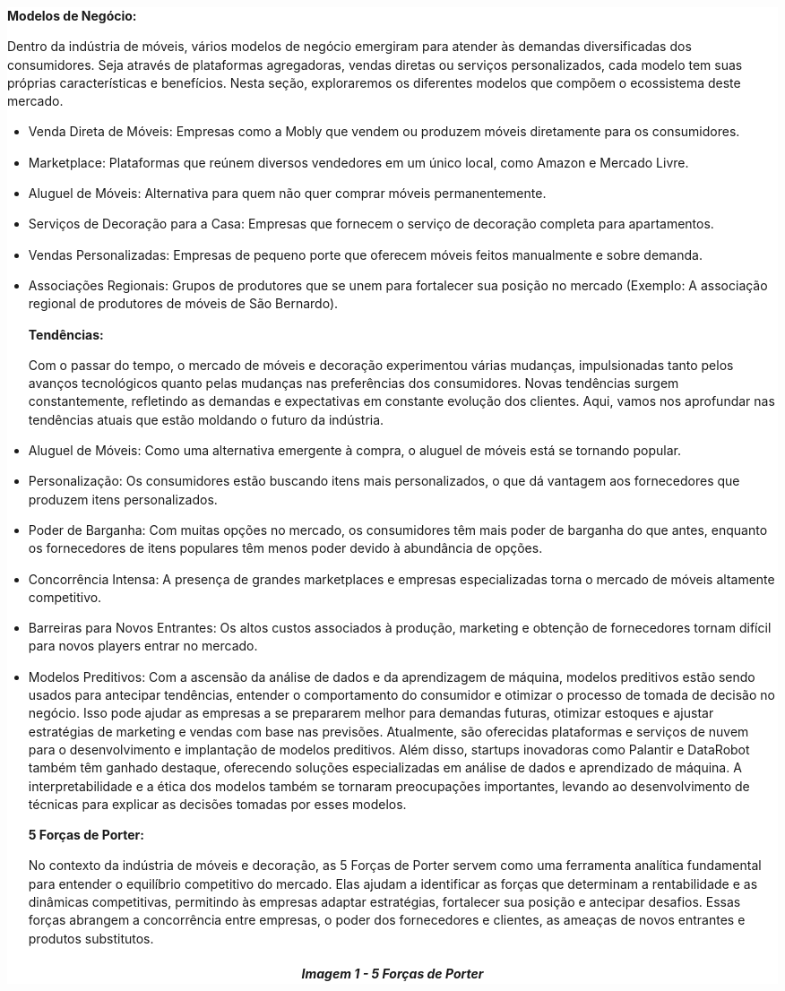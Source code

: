   **Modelos de Negócio:**

  Dentro da indústria de móveis, vários modelos de negócio emergiram para atender às demandas diversificadas dos consumidores. Seja através de plataformas agregadoras, vendas diretas ou serviços personalizados, cada modelo tem suas próprias características e benefícios. Nesta seção, exploraremos os diferentes modelos que compõem o ecossistema deste mercado.
- Venda Direta de Móveis: Empresas como a Mobly que vendem ou produzem móveis diretamente para os consumidores.
- Marketplace: Plataformas que reúnem diversos vendedores em um único local, como Amazon e Mercado Livre.
- Aluguel de Móveis: Alternativa para quem não quer comprar móveis permanentemente.
- Serviços de Decoração para a Casa: Empresas que fornecem o serviço de decoração completa para apartamentos.
- Vendas Personalizadas: Empresas de pequeno porte que oferecem móveis feitos manualmente e sobre demanda.
- Associações Regionais: Grupos de produtores que se unem para fortalecer sua posição no mercado (Exemplo: A associação regional de produtores de móveis de São Bernardo).

  **Tendências:**

  Com o passar do tempo, o mercado de móveis e decoração experimentou várias mudanças, impulsionadas tanto pelos avanços tecnológicos quanto pelas mudanças nas preferências dos consumidores. Novas tendências surgem constantemente, refletindo as demandas e expectativas em constante evolução dos clientes. Aqui, vamos nos aprofundar nas tendências atuais que estão moldando o futuro da indústria.
- Aluguel de Móveis: Como uma alternativa emergente à compra, o aluguel de móveis está se tornando popular.
- Personalização: Os consumidores estão buscando itens mais personalizados, o que dá vantagem aos fornecedores que produzem itens personalizados.
- Poder de Barganha: Com muitas opções no mercado, os consumidores têm mais poder de barganha do que antes, enquanto os fornecedores de itens populares têm menos poder devido à abundância de opções.
- Concorrência Intensa: A presença de grandes marketplaces e empresas especializadas torna o mercado de móveis altamente competitivo.
- Barreiras para Novos Entrantes: Os altos custos associados à produção, marketing e obtenção de fornecedores tornam difícil para novos players entrar no mercado.
- Modelos Preditivos: Com a ascensão da análise de dados e da aprendizagem de máquina, modelos preditivos estão sendo usados para antecipar tendências, entender o comportamento do consumidor e otimizar o processo de tomada de decisão no negócio. Isso pode ajudar as empresas a se prepararem melhor para demandas futuras, otimizar estoques e ajustar estratégias de marketing e vendas com base nas previsões. Atualmente, são oferecidas plataformas e serviços de nuvem para o desenvolvimento e implantação de modelos preditivos. Além disso, startups inovadoras como Palantir e DataRobot também têm ganhado destaque, oferecendo soluções especializadas em análise de dados e aprendizado de máquina. A interpretabilidade e a ética dos modelos também se tornaram preocupações importantes, levando ao desenvolvimento de técnicas para explicar as decisões tomadas por esses modelos.

  **5 Forças de Porter:**

  No contexto da indústria de móveis e decoração, as 5 Forças de Porter servem como uma ferramenta analítica fundamental para entender o equilíbrio competitivo do mercado. Elas ajudam a identificar as forças que determinam a rentabilidade e as dinâmicas competitivas, permitindo às empresas adaptar estratégias, fortalecer sua posição e antecipar desafios. Essas forças abrangem a concorrência entre empresas, o poder dos fornecedores e clientes, as ameaças de novos entrantes e produtos substitutos.

##### <center> **Imagem 1** - 5 Forças de Porter </center>
